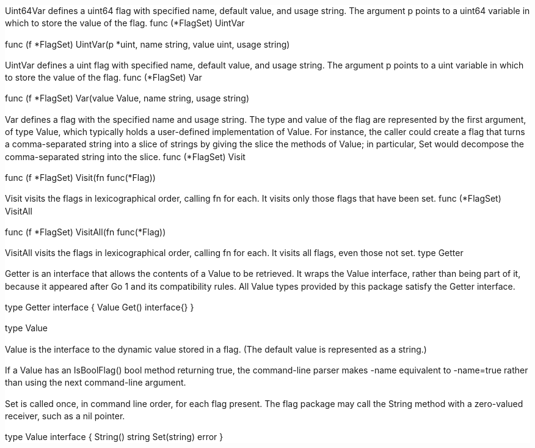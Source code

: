 Uint64Var defines a uint64 flag with specified name, default value, and usage string. The argument p points to a uint64 variable in which to store the value of the flag.
func (*FlagSet) UintVar

func (f *FlagSet) UintVar(p *uint, name string, value uint, usage string)

UintVar defines a uint flag with specified name, default value, and usage string. The argument p points to a uint variable in which to store the value of the flag.
func (*FlagSet) Var

func (f *FlagSet) Var(value Value, name string, usage string)

Var defines a flag with the specified name and usage string. The type and value of the flag are represented by the first argument, of type Value, which typically holds a user-defined implementation of Value. For instance, the caller could create a flag that turns a comma-separated string into a slice of strings by giving the slice the methods of Value; in particular, Set would decompose the comma-separated string into the slice.
func (*FlagSet) Visit

func (f *FlagSet) Visit(fn func(*Flag))

Visit visits the flags in lexicographical order, calling fn for each. It visits only those flags that have been set.
func (*FlagSet) VisitAll

func (f *FlagSet) VisitAll(fn func(*Flag))

VisitAll visits the flags in lexicographical order, calling fn for each. It visits all flags, even those not set.
type Getter

Getter is an interface that allows the contents of a Value to be retrieved. It wraps the Value interface, rather than being part of it, because it appeared after Go 1 and its compatibility rules. All Value types provided by this package satisfy the Getter interface.

type Getter interface {
        Value
        Get() interface{}
}

type Value

Value is the interface to the dynamic value stored in a flag. (The default value is represented as a string.)

If a Value has an IsBoolFlag() bool method returning true, the command-line parser makes -name equivalent to -name=true rather than using the next command-line argument.

Set is called once, in command line order, for each flag present. The flag package may call the String method with a zero-valued receiver, such as a nil pointer.

type Value interface {
        String() string
        Set(string) error
}
